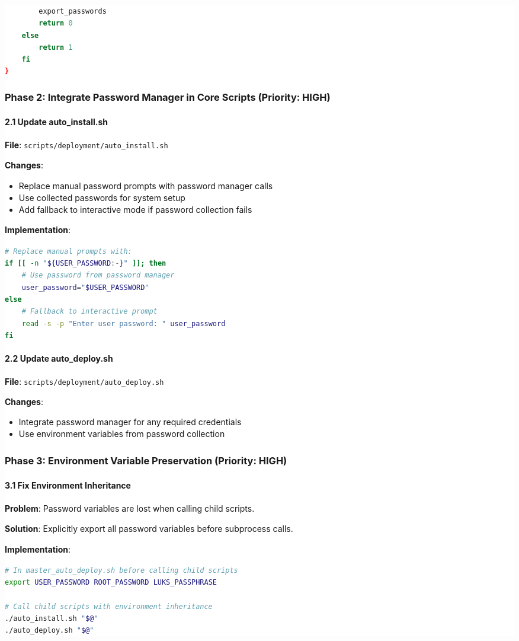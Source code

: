 ```bash
        export_passwords
        return 0
    else
        return 1
    fi
}
```

### Phase 2: Integrate Password Manager in Core Scripts (Priority: HIGH)

#### 2.1 Update auto_install.sh

**File**: `scripts/deployment/auto_install.sh`

**Changes**:
- Replace manual password prompts with password manager calls
- Use collected passwords for system setup
- Add fallback to interactive mode if password collection fails

**Implementation**:
```bash
# Replace manual prompts with:
if [[ -n "${USER_PASSWORD:-}" ]]; then
    # Use password from password manager
    user_password="$USER_PASSWORD"
else
    # Fallback to interactive prompt
    read -s -p "Enter user password: " user_password
fi
```

#### 2.2 Update auto_deploy.sh

**File**: `scripts/deployment/auto_deploy.sh`

**Changes**:
- Integrate password manager for any required credentials
- Use environment variables from password collection

### Phase 3: Environment Variable Preservation (Priority: HIGH)

#### 3.1 Fix Environment Inheritance

**Problem**: Password variables are lost when calling child scripts.

**Solution**: Explicitly export all password variables before subprocess calls.

**Implementation**:
```bash
# In master_auto_deploy.sh before calling child scripts
export USER_PASSWORD ROOT_PASSWORD LUKS_PASSPHRASE

# Call child scripts with environment inheritance
./auto_install.sh "$@"
./auto_deploy.sh "$@"
```
